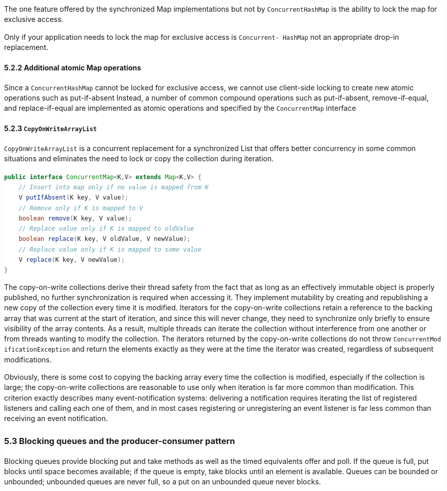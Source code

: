 The one feature offered by the synchronized Map implementations but not by ``ConcurrentHashMap`` is the ability to lock the map for exclusive access.

Only if your application needs to lock the map for exclusive access is ``Concurrent- HashMap`` not an appropriate drop-in replacement.

#### 5.2.2 Additional atomic Map operations

Since a ``ConcurrentHashMap`` cannot be locked for exclusive access, we cannot use client-side locking to create new atomic operations such as put-if-absent Instead, a number of common compound operations such as put-if-absent, remove-if-equal, and replace-if-equal are implemented as atomic operations and specified by the ``ConcurrentMap`` interface

#### 5.2.3 ``CopyOnWriteArrayList``

``CopyOnWriteArrayList`` is a concurrent replacement for a synchronized List that offers better concurrency in some common situations and eliminates the need to lock or copy the collection during iteration. 

```java
public interface ConcurrentMap<K,V> extends Map<K,V> {
	// Insert into map only if no value is mapped from K
	V putIfAbsent(K key, V value);
	// Remove only if K is mapped to V
	boolean remove(K key, V value);
	// Replace value only if K is mapped to oldValue
	boolean replace(K key, V oldValue, V newValue);
	// Replace value only if K is mapped to some value
	V replace(K key, V newValue);
}
```

The copy-on-write collections derive their thread safety from the fact that as long as an effectively immutable object is properly published, no further synchronization is required when accessing it. They implement mutability by creating and republishing a new copy of the collection every time it is modified. Iterators for the copy-on-write collections retain a reference to the backing array that was current at the start of iteration, and since this will never change, they need to synchronize only briefly to ensure visibility of the array contents. As a result,
multiple threads can iterate the collection without interference from one another or from threads wanting to modify the collection. The iterators returned by the copy-on-write collections do not throw ``ConcurrentModificationException`` and return the elements exactly as they were at the time the iterator was created, regardless of subsequent modifications.

Obviously, there is some cost to copying the backing array every time the collection is modified, especially if the collection is large; the copy-on-write collections are reasonable to use only when iteration is far more common than modification. This criterion exactly describes many event-notification systems: delivering a notification requires iterating the list of registered listeners and calling each one of them, and in most cases registering or unregistering an event listener is far less common than receiving an event notification.

### 5.3 Blocking queues and the producer-consumer pattern

Blocking queues provide blocking put and take methods as well as the timed equivalents offer and poll. If the queue is full, put blocks until space becomes available; if the queue is empty, take blocks until an element is available. Queues can be bounded or unbounded; unbounded queues are never full, so a put on an unbounded queue never blocks.

